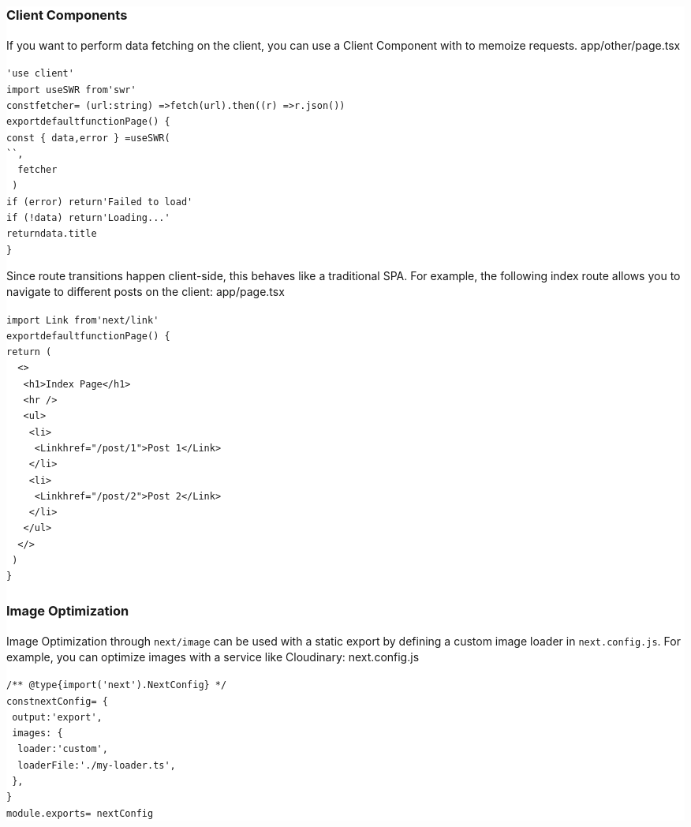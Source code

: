 ### Client Components
If you want to perform data fetching on the client, you can use a Client Component with to memoize requests.
app/other/page.tsx
```
'use client'
import useSWR from'swr'
constfetcher= (url:string) =>fetch(url).then((r) =>r.json())
exportdefaultfunctionPage() {
const { data,error } =useSWR(
``,
  fetcher
 )
if (error) return'Failed to load'
if (!data) return'Loading...'
returndata.title
}
```

Since route transitions happen client-side, this behaves like a traditional SPA. For example, the following index route allows you to navigate to different posts on the client:
app/page.tsx
```
import Link from'next/link'
exportdefaultfunctionPage() {
return (
  <>
   <h1>Index Page</h1>
   <hr />
   <ul>
    <li>
     <Linkhref="/post/1">Post 1</Link>
    </li>
    <li>
     <Linkhref="/post/2">Post 2</Link>
    </li>
   </ul>
  </>
 )
}
```

### Image Optimization
Image Optimization through `next/image` can be used with a static export by defining a custom image loader in `next.config.js`. For example, you can optimize images with a service like Cloudinary:
next.config.js
```
/** @type{import('next').NextConfig} */
constnextConfig= {
 output:'export',
 images: {
  loader:'custom',
  loaderFile:'./my-loader.ts',
 },
}
module.exports= nextConfig
```
